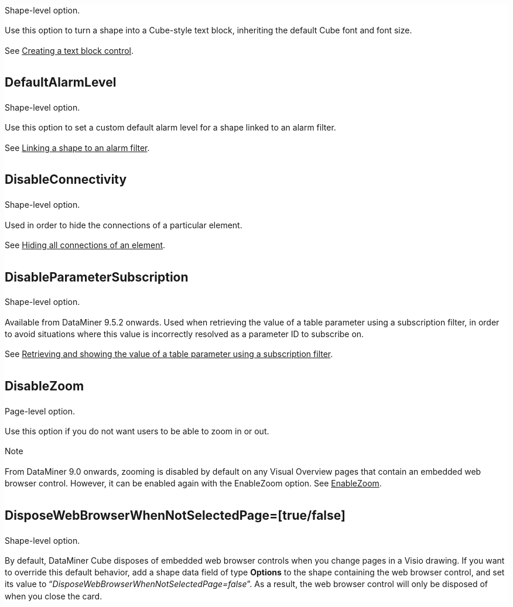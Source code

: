 Shape-level option.

Use this option to turn a shape into a Cube-style text block, inheriting the default Cube font and font size.

See [Creating a text block control](xref:Creating_a_text_block_control).

## DefaultAlarmLevel

Shape-level option.

Use this option to set a custom default alarm level for a shape linked to an alarm filter.

See [Linking a shape to an alarm filter](xref:Linking_a_shape_to_an_alarm_filter).

## DisableConnectivity

Shape-level option.

Used in order to hide the connections of a particular element.

See [Hiding all connections of an element](xref:Options_for_displaying_DCF_connections#hiding-all-connections-of-an-element).

## DisableParameterSubscription

Shape-level option.

Available from DataMiner 9.5.2 onwards. Used when retrieving the value of a table parameter using a subscription filter, in order to avoid situations where this value is incorrectly resolved as a parameter ID to subscribe on.

See [Retrieving and showing the value of a table parameter using a subscription filter](xref:Linking_a_shape_to_an_element_parameter#retrieving-and-showing-the-value-of-a-table-parameter-using-a-subscription-filter).

## DisableZoom

Page-level option.

Use this option if you do not want users to be able to zoom in or out.

> [!NOTE]
> From DataMiner 9.0 onwards, zooming is disabled by default on any Visual Overview pages that contain an embedded web browser control. However, it can be enabled again with the EnableZoom option. See [EnableZoom](xref:Linking_a_shape_to_a_webpage#enablezoom).

## DisposeWebBrowserWhenNotSelectedPage=\[true/false\]

Shape-level option.

By default, DataMiner Cube disposes of embedded web browser controls when you change pages in a Visio drawing. If you want to override this default behavior, add a shape data field of type **Options** to the shape containing the web browser control, and set its value to “*DisposeWebBrowserWhenNotSelectedPage=false*”. As a result, the web browser control will only be disposed of when you close the card.
